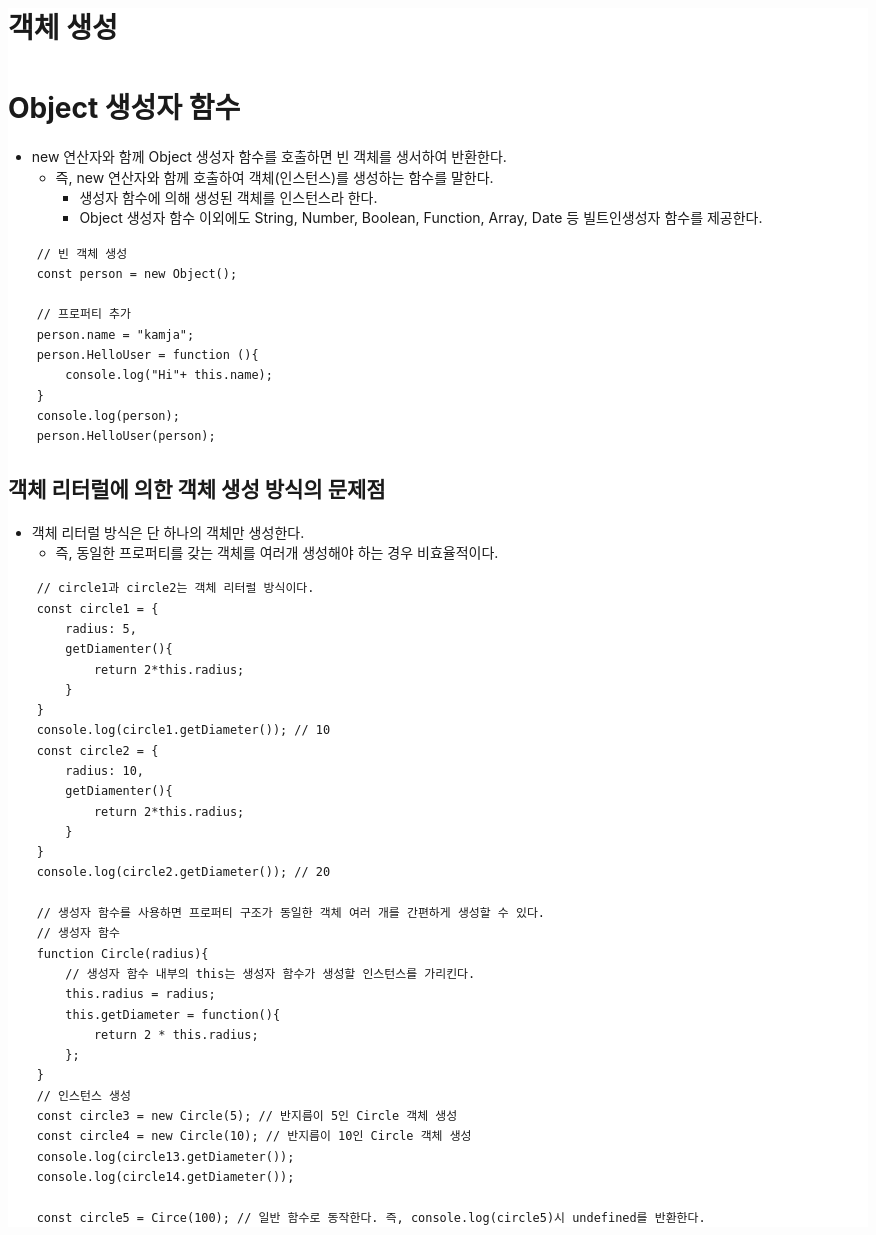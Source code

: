# 객체 생성

# Object 생성자 함수

- new 연산자와 함께 Object 생성자 함수를 호출하면 빈 객체를 생서하여 반환한다.
  - 즉, new 연산자와 함께 호출하여 객체(인스턴스)를 생성하는 함수를 말한다.
    - 생성자 함수에 의해 생성된 객체를 인스턴스라 한다.
    - Object 생성자 함수 이외에도 String, Number, Boolean, Function, Array, Date 등 빌트인생성자 함수를 제공한다.

```JS
    // 빈 객체 생성
    const person = new Object();

    // 프로퍼티 추가
    person.name = "kamja";
    person.HelloUser = function (){
        console.log("Hi"+ this.name);
    }
    console.log(person);
    person.HelloUser(person);

```

## 객체 리터럴에 의한 객체 생성 방식의 문제점

- 객체 리터럴 방식은 단 하나의 객체만 생성한다.
  - 즉, 동일한 프로퍼티를 갖는 객체를 여러개 생성해야 하는 경우 비효율적이다.

```JS
    // circle1과 circle2는 객체 리터럴 방식이다.
    const circle1 = {
        radius: 5,
        getDiamenter(){
            return 2*this.radius;
        }
    }
    console.log(circle1.getDiameter()); // 10
    const circle2 = {
        radius: 10,
        getDiamenter(){
            return 2*this.radius;
        }
    }
    console.log(circle2.getDiameter()); // 20

    // 생성자 함수를 사용하면 프로퍼티 구조가 동일한 객체 여러 개를 간편하게 생성할 수 있다.
    // 생성자 함수
    function Circle(radius){
        // 생성자 함수 내부의 this는 생성자 함수가 생성할 인스턴스를 가리킨다.
        this.radius = radius;
        this.getDiameter = function(){
            return 2 * this.radius;
        };
    }
    // 인스턴스 생성
    const circle3 = new Circle(5); // 반지름이 5인 Circle 객체 생성
    const circle4 = new Circle(10); // 반지름이 10인 Circle 객체 생성
    console.log(circle13.getDiameter());
    console.log(circle14.getDiameter());

    const circle5 = Circe(100); // 일반 함수로 동작한다. 즉, console.log(circle5)시 undefined를 반환한다.
```

